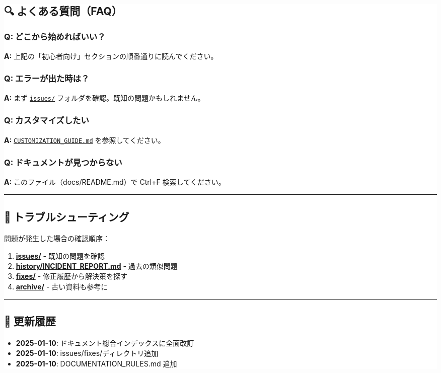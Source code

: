 
## 🔍 よくある質問（FAQ）

### Q: どこから始めればいい？
**A:** 上記の「初心者向け」セクションの順番通りに読んでください。

### Q: エラーが出た時は？
**A:** まず [`issues/`](issues/) フォルダを確認。既知の問題かもしれません。

### Q: カスタマイズしたい
**A:** [`CUSTOMIZATION_GUIDE.md`](guides/CUSTOMIZATION_GUIDE.md) を参照してください。

### Q: ドキュメントが見つからない
**A:** このファイル（docs/README.md）で Ctrl+F 検索してください。

---

## 🚨 トラブルシューティング

問題が発生した場合の確認順序：

1. **[issues/](issues/)** - 既知の問題を確認
2. **[history/INCIDENT_REPORT.md](history/INCIDENT_REPORT.md)** - 過去の類似問題
3. **[fixes/](fixes/)** - 修正履歴から解決策を探す
4. **[archive/](archive/)** - 古い資料も参考に

---

## 🔄 更新履歴

- **2025-01-10**: ドキュメント総合インデックスに全面改訂
- **2025-01-10**: issues/fixes/ディレクトリ追加
- **2025-01-10**: DOCUMENTATION_RULES.md 追加